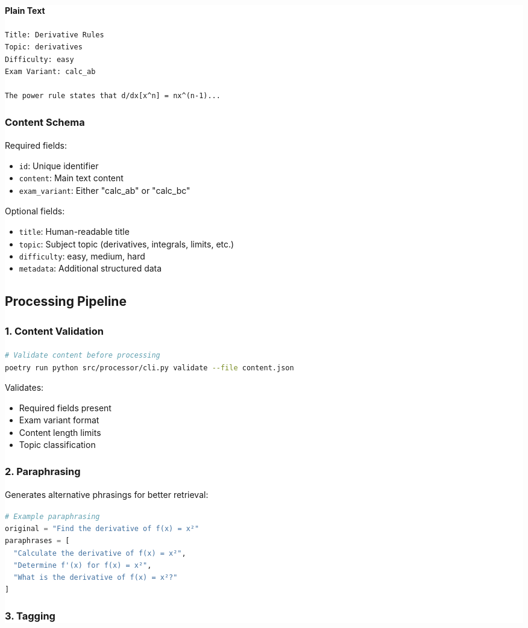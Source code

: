 #### Plain Text
```
Title: Derivative Rules
Topic: derivatives
Difficulty: easy
Exam Variant: calc_ab

The power rule states that d/dx[x^n] = nx^(n-1)...
```

### Content Schema

Required fields:
- `id`: Unique identifier
- `content`: Main text content
- `exam_variant`: Either "calc_ab" or "calc_bc"

Optional fields:
- `title`: Human-readable title
- `topic`: Subject topic (derivatives, integrals, limits, etc.)
- `difficulty`: easy, medium, hard
- `metadata`: Additional structured data

## Processing Pipeline

### 1. Content Validation

```bash
# Validate content before processing
poetry run python src/processor/cli.py validate --file content.json
```

Validates:
- Required fields present
- Exam variant format
- Content length limits
- Topic classification

### 2. Paraphrasing

Generates alternative phrasings for better retrieval:

```python
# Example paraphrasing
original = "Find the derivative of f(x) = x²"
paraphrases = [
  "Calculate the derivative of f(x) = x²",
  "Determine f'(x) for f(x) = x²",
  "What is the derivative of f(x) = x²?"
]
```

### 3. Tagging
